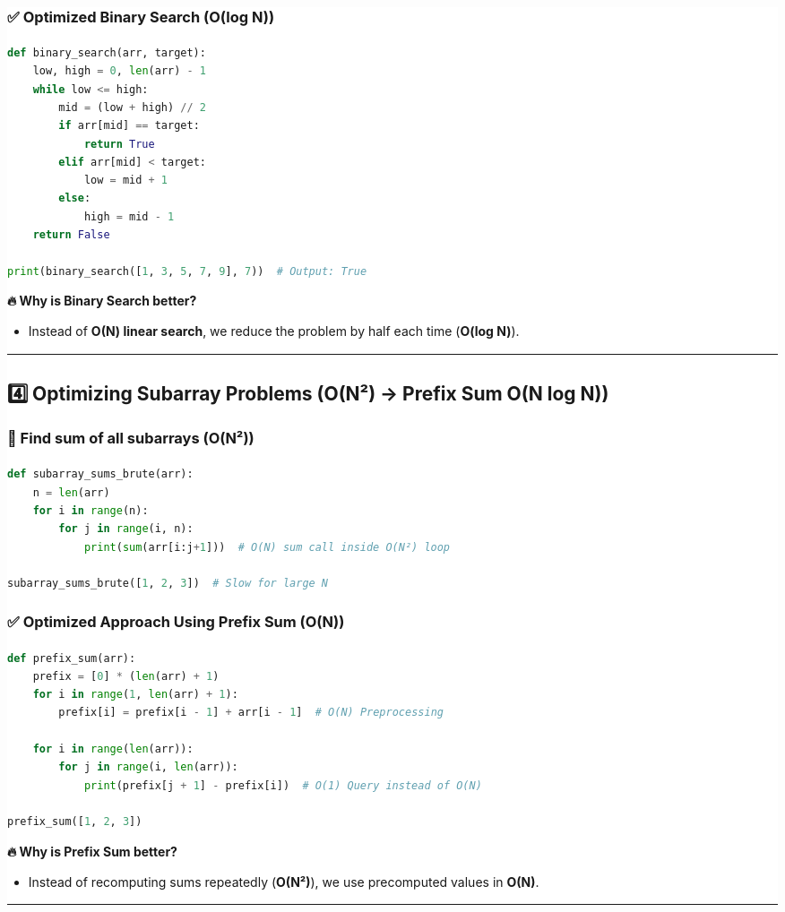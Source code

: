 ### **✅ Optimized Binary Search (O(log N))**
```python
def binary_search(arr, target):
    low, high = 0, len(arr) - 1
    while low <= high:
        mid = (low + high) // 2
        if arr[mid] == target:
            return True
        elif arr[mid] < target:
            low = mid + 1
        else:
            high = mid - 1
    return False

print(binary_search([1, 3, 5, 7, 9], 7))  # Output: True
```
**🔥 Why is Binary Search better?**
- Instead of **O(N) linear search**, we reduce the problem by half each time (**O(log N)**).

---

## **4️⃣ Optimizing Subarray Problems (O(N²) → Prefix Sum O(N log N))**
### **🔴 Find sum of all subarrays (O(N²))**
```python
def subarray_sums_brute(arr):
    n = len(arr)
    for i in range(n):
        for j in range(i, n):
            print(sum(arr[i:j+1]))  # O(N) sum call inside O(N²) loop

subarray_sums_brute([1, 2, 3])  # Slow for large N
```

### **✅ Optimized Approach Using Prefix Sum (O(N))**
```python
def prefix_sum(arr):
    prefix = [0] * (len(arr) + 1)
    for i in range(1, len(arr) + 1):
        prefix[i] = prefix[i - 1] + arr[i - 1]  # O(N) Preprocessing

    for i in range(len(arr)):
        for j in range(i, len(arr)):
            print(prefix[j + 1] - prefix[i])  # O(1) Query instead of O(N)

prefix_sum([1, 2, 3])
```
**🔥 Why is Prefix Sum better?**
- Instead of recomputing sums repeatedly (**O(N²)**), we use precomputed values in **O(N)**.

---
